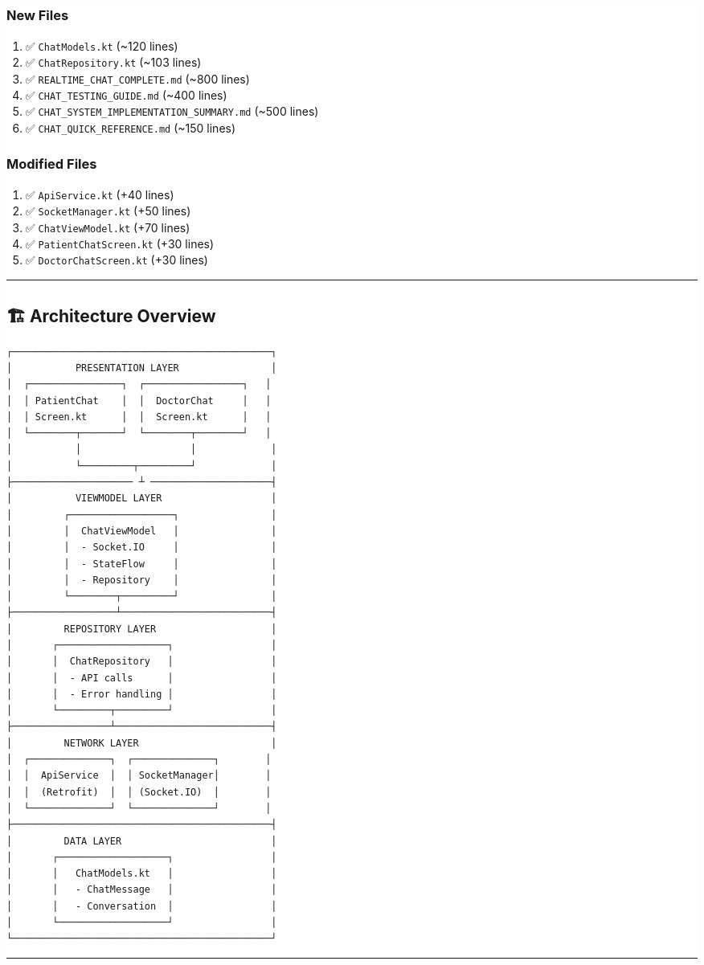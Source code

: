 ### New Files
1. ✅ `ChatModels.kt` (~120 lines)
2. ✅ `ChatRepository.kt` (~103 lines)
3. ✅ `REALTIME_CHAT_COMPLETE.md` (~800 lines)
4. ✅ `CHAT_TESTING_GUIDE.md` (~400 lines)
5. ✅ `CHAT_SYSTEM_IMPLEMENTATION_SUMMARY.md` (~500 lines)
6. ✅ `CHAT_QUICK_REFERENCE.md` (~150 lines)

### Modified Files
1. ✅ `ApiService.kt` (+40 lines)
2. ✅ `SocketManager.kt` (+50 lines)
3. ✅ `ChatViewModel.kt` (+70 lines)
4. ✅ `PatientChatScreen.kt` (+30 lines)
5. ✅ `DoctorChatScreen.kt` (+30 lines)

---

## 🏗️ Architecture Overview

```
┌─────────────────────────────────────────────┐
│           PRESENTATION LAYER                │
│  ┌────────────────┐  ┌─────────────────┐   │
│  │ PatientChat    │  │  DoctorChat     │   │
│  │ Screen.kt      │  │  Screen.kt      │   │
│  └────────┬───────┘  └────────┬────────┘   │
│           │                   │             │
│           └─────────┬─────────┘             │
├───────────────────── ┴ ─────────────────────┤
│           VIEWMODEL LAYER                   │
│         ┌──────────────────┐                │
│         │  ChatViewModel   │                │
│         │  - Socket.IO     │                │
│         │  - StateFlow     │                │
│         │  - Repository    │                │
│         └────────┬─────────┘                │
├──────────────────┴──────────────────────────┤
│         REPOSITORY LAYER                    │
│       ┌───────────────────┐                 │
│       │  ChatRepository   │                 │
│       │  - API calls      │                 │
│       │  - Error handling │                 │
│       └─────────┬─────────┘                 │
├─────────────────┴───────────────────────────┤
│         NETWORK LAYER                       │
│  ┌──────────────┐  ┌──────────────┐        │
│  │  ApiService  │  │ SocketManager│        │
│  │  (Retrofit)  │  │ (Socket.IO)  │        │
│  └──────────────┘  └──────────────┘        │
├─────────────────────────────────────────────┤
│         DATA LAYER                          │
│       ┌───────────────────┐                 │
│       │   ChatModels.kt   │                 │
│       │   - ChatMessage   │                 │
│       │   - Conversation  │                 │
│       └───────────────────┘                 │
└─────────────────────────────────────────────┘
```

---